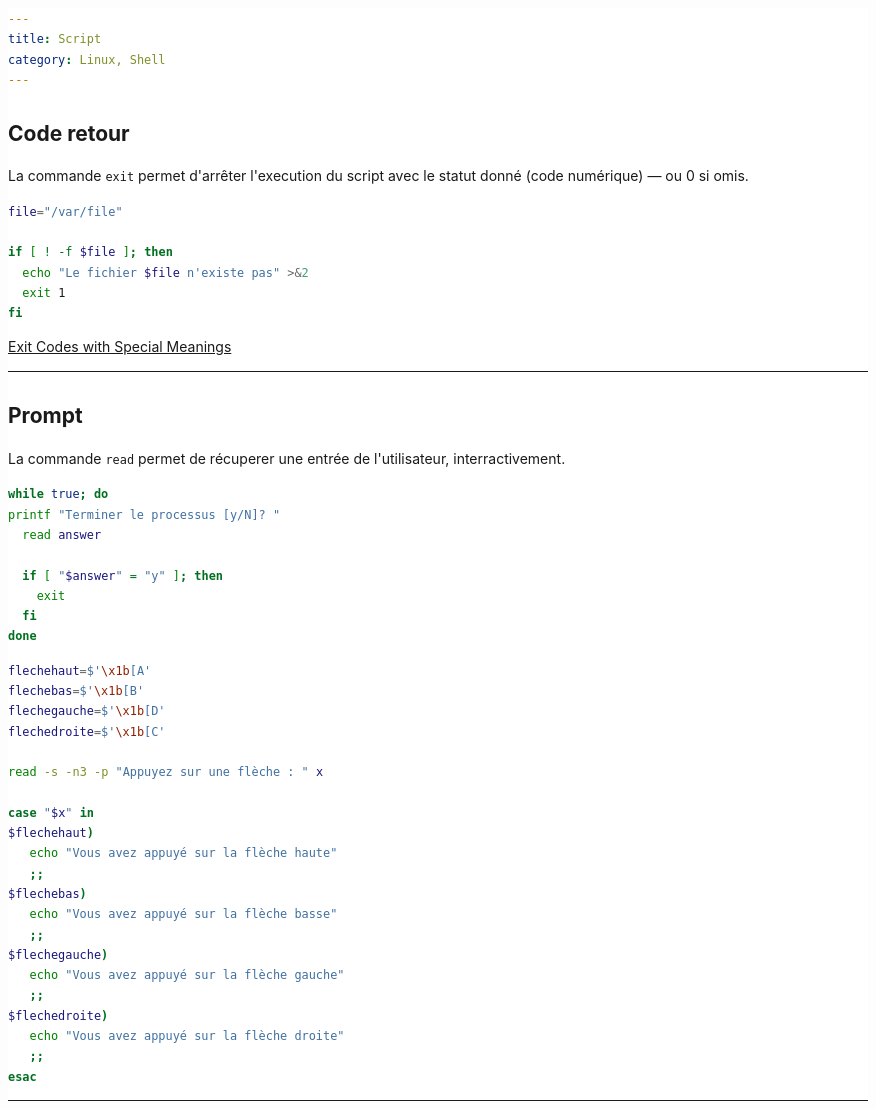 ```yaml
---
title: Script
category: Linux, Shell
---
```


## Code retour

La commande `exit` permet d'arrêter l'execution du script avec le statut donné (code numérique) — ou 0 si omis.

``` bash
file="/var/file"

if [ ! -f $file ]; then
  echo "Le fichier $file n'existe pas" >&2
  exit 1
fi
```

[Exit Codes with Special Meanings](http://tldp.org/LDP/abs/html/exitcodes.html)

---

## Prompt

La commande `read` permet de récuperer une entrée de l'utilisateur, interractivement.

``` bash
while true; do
printf "Terminer le processus [y/N]? "
  read answer

  if [ "$answer" = "y" ]; then
    exit
  fi
done
```

``` bash
flechehaut=$'\x1b[A'
flechebas=$'\x1b[B'
flechegauche=$'\x1b[D'
flechedroite=$'\x1b[C'

read -s -n3 -p "Appuyez sur une flèche : " x

case "$x" in
$flechehaut)
   echo "Vous avez appuyé sur la flèche haute"
   ;;
$flechebas)
   echo "Vous avez appuyé sur la flèche basse"
   ;;
$flechegauche)
   echo "Vous avez appuyé sur la flèche gauche"
   ;;
$flechedroite)
   echo "Vous avez appuyé sur la flèche droite"
   ;;
esac
```

---